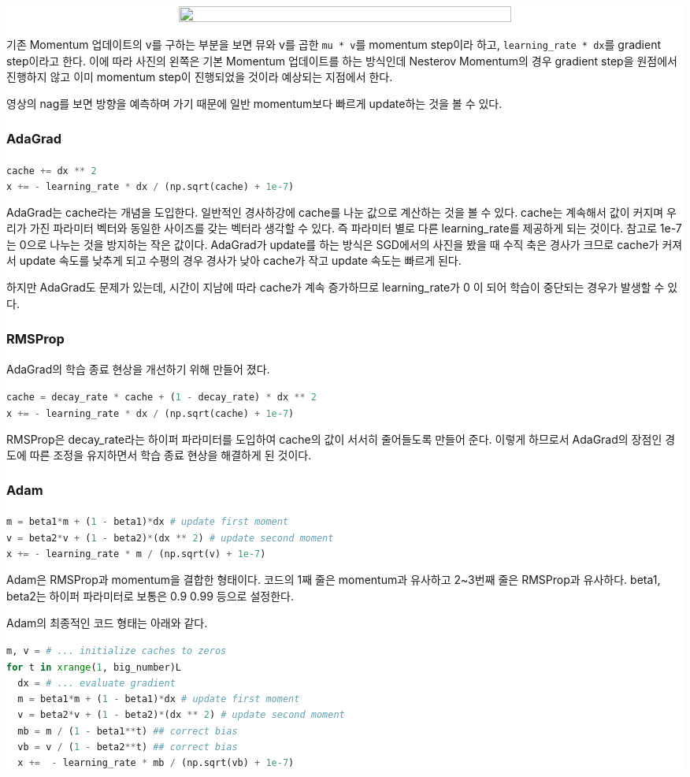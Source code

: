 <p align="center"><img src="https://github.com/em-1001/AI/assets/80628552/39d6669c-7fa9-4b59-b892-f7dd5500eab0" height="70%" width="70%"></p>

기존 Momentum 업데이트의 v를 구하는 부분을 보면 뮤와 v를 곱한 `mu * v`를 momentum step이라 하고, `learning_rate * dx`를 gradient step이라고 한다. 
이에 따라 사진의 왼쪽은 기본 Momentum 업데이트를 하는 방식인데 Nesterov Momentum의 경우 gradient step을 원점에서 진행하지 않고 이미 momentum step이 진행되었을 것이라 예상되는 지점에서 한다. 

영상의 nag를 보면 방향을 예측하며 가기 때문에 일반 momentum보다 빠르게 update하는 것을 볼 수 있다. 

### AdaGrad 
```py
cache += dx ** 2
x += - learning_rate * dx / (np.sqrt(cache) + 1e-7)
```

AdaGrad는 cache라는 개념을 도입한다. 일반적인 경사하강에 cache를 나눈 값으로 계산하는 것을 볼 수 있다. 
cache는 계속해서 값이 커지며 우리가 가진 파라미터 벡터와 동일한 사이즈를 갖는 벡터라 생각할 수 있다. 
즉 파라미터 별로 다른 learning_rate를 제공하게 되는 것이다. 참고로 1e-7는 0으로 나누는 것을 방지하는 작은 값이다. 
AdaGrad가 update를 하는 방식은 SGD에서의 사진을 봤을 때 수직 축은 경사가 크므로 cache가 커져서 update 속도를 낮추게 되고 
수평의 경우 경사가 낮아 cache가 작고 update 속도는 빠르게 된다. 

하지만 AdaGrad도 문제가 있는데, 시간이 지남에 따라 cache가 계속 증가하므로 learning_rate가 0 이 되어 학습이 중단되는 경우가 발생할 수 있다.  


### RMSProp
AdaGrad의 학습 종료 현상을 개선하기 위해 만들어 졌다. 

```py
cache = decay_rate * cache + (1 - decay_rate) * dx ** 2
x += - learning_rate * dx / (np.sqrt(cache) + 1e-7)
```

RMSProp은 decay_rate라는 하이퍼 파라미터를 도입하여 cache의 값이 서서히 줄어들도록 만들어 준다. 
이렇게 하므로서 AdaGrad의 장점인 경도에 따른 조정을 유지하면서 학습 종료 현상을 해결하게 된 것이다. 

### Adam
```py
m = beta1*m + (1 - beta1)*dx # update first moment
v = beta2*v + (1 - beta2)*(dx ** 2) # update second moment
x += - learning_rate * m / (np.sqrt(v) + 1e-7)
```
Adam은 RMSProp과 momentum을 결합한 형태이다. 코드의 1째 줄은 momentum과 유사하고 2~3번째 줄은 RMSProp과 유사하다. 
beta1, beta2는 하이퍼 파라미터로 보통은 0.9 0.99 등으로 설정한다. 

Adam의 최종적인 코드 형태는 아래와 같다. 

```py
m, v = # ... initialize caches to zeros
for t in xrange(1, big_number)L
  dx = # ... evaluate gradient
  m = beta1*m + (1 - beta1)*dx # update first moment
  v = beta2*v + (1 - beta2)*(dx ** 2) # update second moment
  mb = m / (1 - beta1**t) ## correct bias 
  vb = v / (1 - beta2**t) ## correct bias
  x +=  - learning_rate * mb / (np.sqrt(vb) + 1e-7)
```
